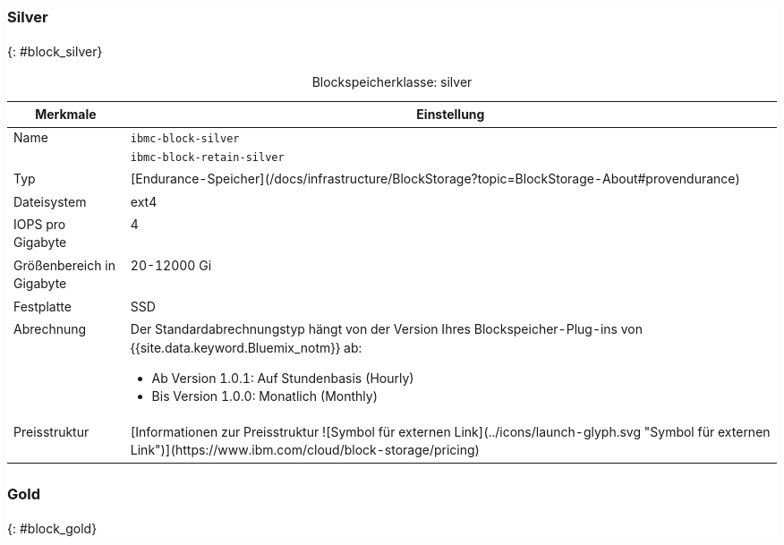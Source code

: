 

### Silver
{: #block_silver}

<table>
<caption>Blockspeicherklasse: silver</caption>
<thead>
<th>Merkmale</th>
<th>Einstellung</th>
</thead>
<tbody>
<tr>
<td>Name</td>
<td><code>ibmc-block-silver</code></br><code>ibmc-block-retain-silver</code></td>
</tr>
<tr>
<td>Typ</td>
<td>[Endurance-Speicher](/docs/infrastructure/BlockStorage?topic=BlockStorage-About#provendurance)</td>
</tr>
<tr>
<td>Dateisystem</td>
<td>ext4</td>
</tr>
<tr>
<td>IOPS pro Gigabyte</td>
<td>4</td>
</tr>
<tr>
<td>Größenbereich in Gigabyte</td>
<td>20-12000 Gi</td>
</tr>
<tr>
<td>Festplatte</td>
<td>SSD</td>
</tr>
<tr>
<td>Abrechnung</td>
<td>Der Standardabrechnungstyp hängt von der Version Ihres Blockspeicher-Plug-ins von {{site.data.keyword.Bluemix_notm}} ab: <ul><li> Ab Version 1.0.1: Auf Stundenbasis (Hourly)</li><li>Bis Version 1.0.0: Monatlich (Monthly)</li></ul></td>
</tr>
<tr>
<td>Preisstruktur</td>
<td>[Informationen zur Preisstruktur ![Symbol für externen Link](../icons/launch-glyph.svg "Symbol für externen Link")](https://www.ibm.com/cloud/block-storage/pricing)</td>
</tr>
</tbody>
</table>

### Gold
{: #block_gold}
